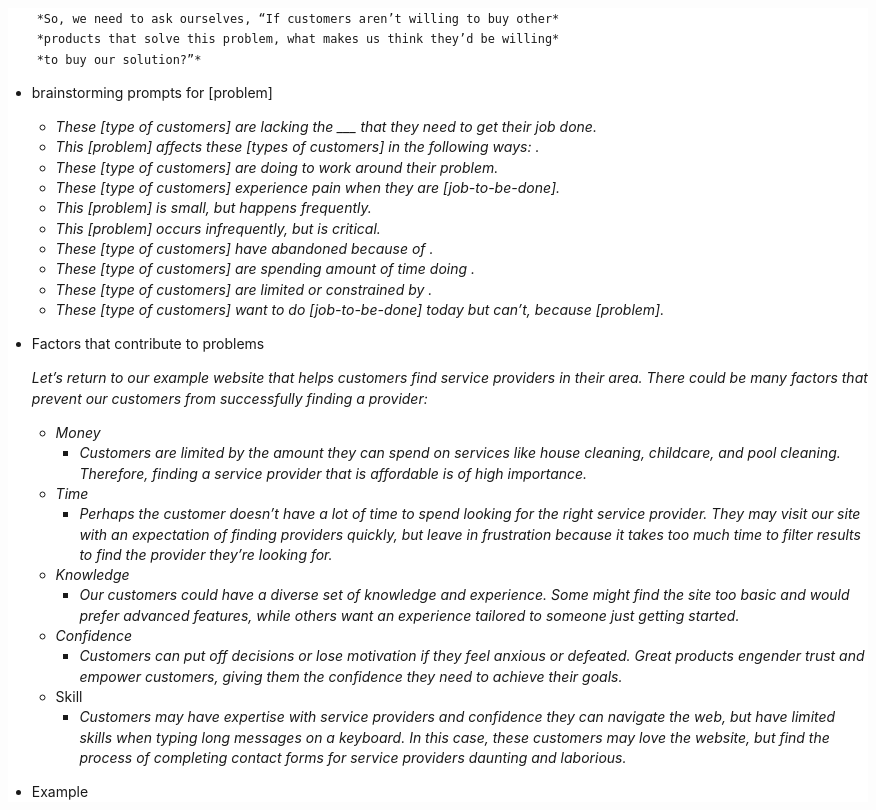         *So, we need to ask ourselves, “If customers aren’t willing to buy other*
        *products that solve this problem, what makes us think they’d be willing*
        *to buy our solution?”*
        
- brainstorming prompts for [problem]
    - *These [type of customers] are lacking the ___ that they*
    *need to get their job done.*
    - *This [problem] affects these [types of customers] in the following*
    *ways: .*
    - *These [type of customers] are doing to work*
    *around their problem.*
    - *These [type of customers] experience pain when they are*
    *[job-to-be-done].*
    - *This [problem] is small, but happens frequently.*
    - *This [problem] occurs infrequently, but is critical.*
    - *These [type of customers] have abandoned because of .*
    - *These [type of customers] are spending amount of*
    *time doing .*
    - *These [type of customers] are limited or constrained*
    *by .*
    - *These [type of customers] want to do [job-to-be-done] today*
    *but can’t, because [problem].*
- Factors that contribute to problems
    
    *Let’s return to our example website that helps customers find service*
    *providers in their area. There could be many factors that prevent our*
    *customers from successfully finding a provider:*
    
    - *Money*
        - *Customers are limited by the amount they can spend on services*
        *like house cleaning, childcare, and pool cleaning. Therefore, finding*
        *a service provider that is affordable is of high importance.*
    - *Time*
        - *Perhaps the customer doesn’t have a lot of time to spend looking*
        *for the right service provider. They may visit our site with an*
        *expectation of finding providers quickly, but leave in frustration*
        *because it takes too much time to filter results to find the provider*
        *they’re looking for.*
    - *Knowledge*
        - *Our customers could have a diverse set of knowledge and experience.*
        *Some might find the site too basic and would prefer advanced*
        *features, while others want an experience tailored to someone just*
        *getting started.*
    - *Confidence*
        - *Customers can put off decisions or lose motivation if they feel*
        *anxious or defeated. Great products engender trust and empower*
        *customers, giving them the confidence they need to achieve their*
        *goals.*
    - Skill
        - *Customers may have expertise with service providers and confidence*
        *they can navigate the web, but have limited skills when typing*
        *long messages on a keyboard. In this case, these customers*
        *may love the website, but find the process of completing contact*
        *forms for service providers daunting and laborious.*
- Example
    